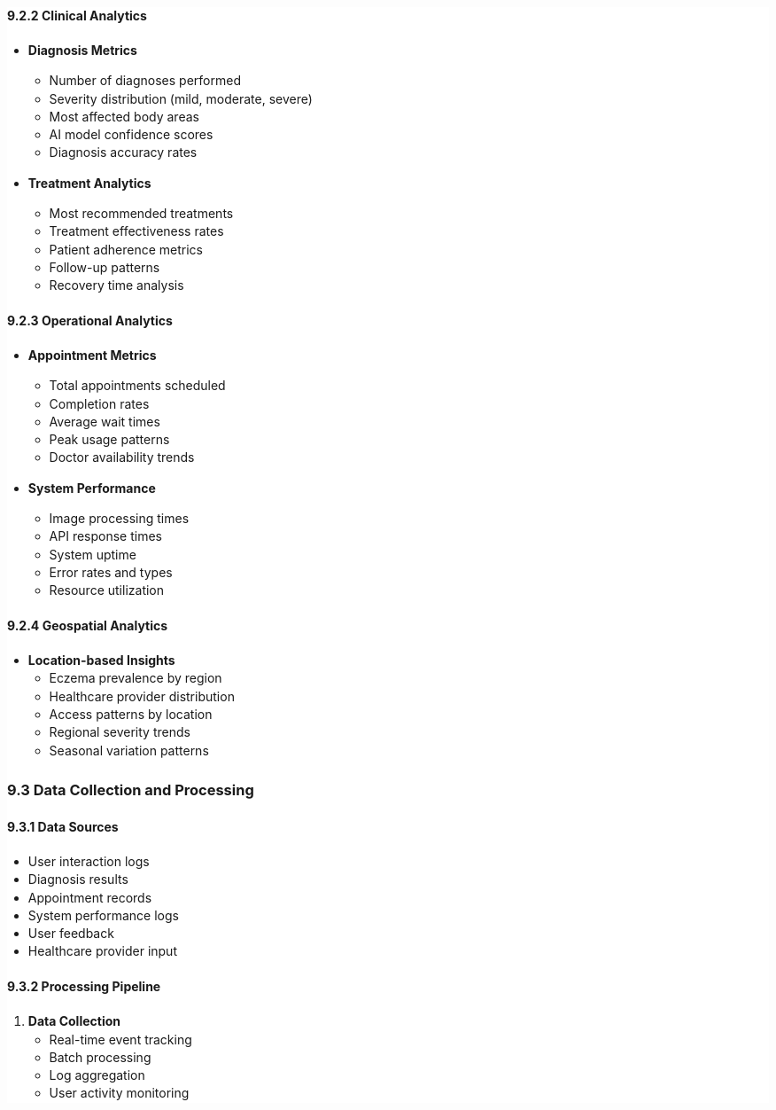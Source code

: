 #### 9.2.2 Clinical Analytics
- **Diagnosis Metrics**
  - Number of diagnoses performed
  - Severity distribution (mild, moderate, severe)
  - Most affected body areas
  - AI model confidence scores
  - Diagnosis accuracy rates

- **Treatment Analytics**
  - Most recommended treatments
  - Treatment effectiveness rates
  - Patient adherence metrics
  - Follow-up patterns
  - Recovery time analysis

#### 9.2.3 Operational Analytics
- **Appointment Metrics**
  - Total appointments scheduled
  - Completion rates
  - Average wait times
  - Peak usage patterns
  - Doctor availability trends

- **System Performance**
  - Image processing times
  - API response times
  - System uptime
  - Error rates and types
  - Resource utilization

#### 9.2.4 Geospatial Analytics
- **Location-based Insights**
  - Eczema prevalence by region
  - Healthcare provider distribution
  - Access patterns by location
  - Regional severity trends
  - Seasonal variation patterns

### 9.3 Data Collection and Processing

#### 9.3.1 Data Sources
- User interaction logs
- Diagnosis results
- Appointment records
- System performance logs
- User feedback
- Healthcare provider input

#### 9.3.2 Processing Pipeline
1. **Data Collection**
   - Real-time event tracking
   - Batch processing
   - Log aggregation
   - User activity monitoring
